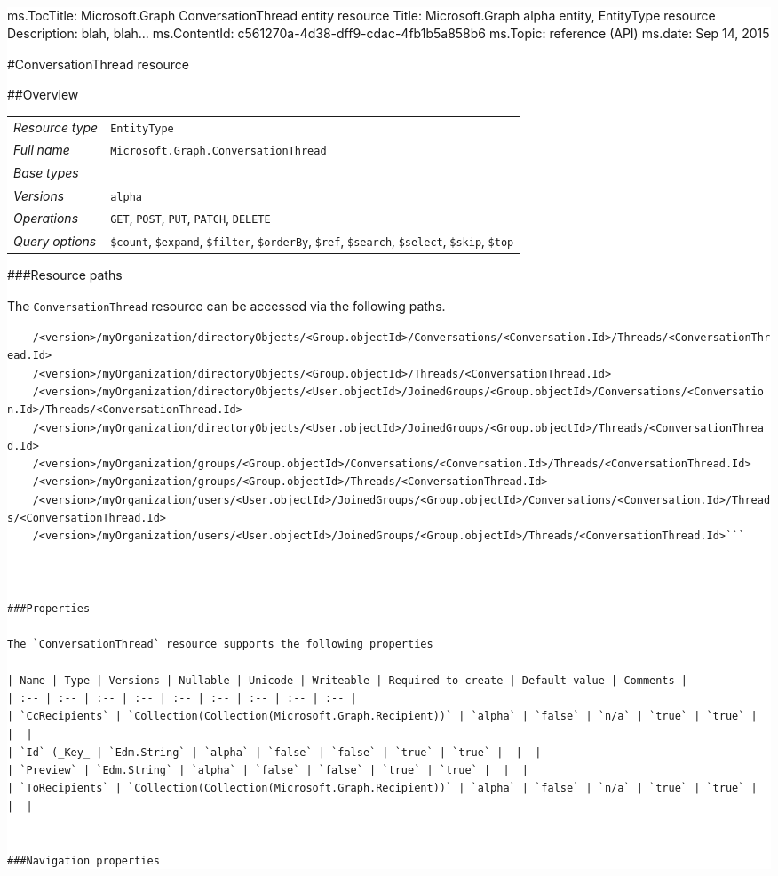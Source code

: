 ms.TocTitle: Microsoft.Graph ConversationThread entity resource
Title: Microsoft.Graph alpha  entity, EntityType resource
Description: blah, blah...
ms.ContentId: c561270a-4d38-dff9-cdac-4fb1b5a858b6
ms.Topic: reference (API)
ms.date: Sep 14, 2015

#ConversationThread resource

 



<a name="msg-entity-type-ConversationThread"> </a>
##Overview

|  |  | 
| :-- | :-- | 
| _Resource type_ | `EntityType` | 
| _Full name_ | `Microsoft.Graph.ConversationThread` | 
| _Base types_ |  | 
| _Versions_ | `alpha` | 
| _Operations_ | `GET`, `POST`, `PUT`, `PATCH`, `DELETE` | 
| _Query options_ | `$count`, `$expand`, `$filter`, `$orderBy`, `$ref`, `$search`, `$select`, `$skip`, `$top` | 


###Resource paths

The `ConversationThread` resource can be accessed via the following paths. 

```no-highlight
	/<version>/myOrganization/directoryObjects/<Group.objectId>/Conversations/<Conversation.Id>/Threads/<ConversationThread.Id>
	/<version>/myOrganization/directoryObjects/<Group.objectId>/Threads/<ConversationThread.Id>
	/<version>/myOrganization/directoryObjects/<User.objectId>/JoinedGroups/<Group.objectId>/Conversations/<Conversation.Id>/Threads/<ConversationThread.Id>
	/<version>/myOrganization/directoryObjects/<User.objectId>/JoinedGroups/<Group.objectId>/Threads/<ConversationThread.Id>
	/<version>/myOrganization/groups/<Group.objectId>/Conversations/<Conversation.Id>/Threads/<ConversationThread.Id>
	/<version>/myOrganization/groups/<Group.objectId>/Threads/<ConversationThread.Id>
	/<version>/myOrganization/users/<User.objectId>/JoinedGroups/<Group.objectId>/Conversations/<Conversation.Id>/Threads/<ConversationThread.Id>
	/<version>/myOrganization/users/<User.objectId>/JoinedGroups/<Group.objectId>/Threads/<ConversationThread.Id>```



###Properties

The `ConversationThread` resource supports the following properties 

| Name | Type | Versions | Nullable | Unicode | Writeable | Required to create | Default value | Comments | 
| :-- | :-- | :-- | :-- | :-- | :-- | :-- | :-- | :-- | 
| `CcRecipients` | `Collection(Collection(Microsoft.Graph.Recipient))` | `alpha` | `false` | `n/a` | `true` | `true` |  |  | 
| `Id` (_Key_ | `Edm.String` | `alpha` | `false` | `false` | `true` | `true` |  |  | 
| `Preview` | `Edm.String` | `alpha` | `false` | `false` | `true` | `true` |  |  | 
| `ToRecipients` | `Collection(Collection(Microsoft.Graph.Recipient))` | `alpha` | `false` | `n/a` | `true` | `true` |  |  | 


###Navigation properties

```